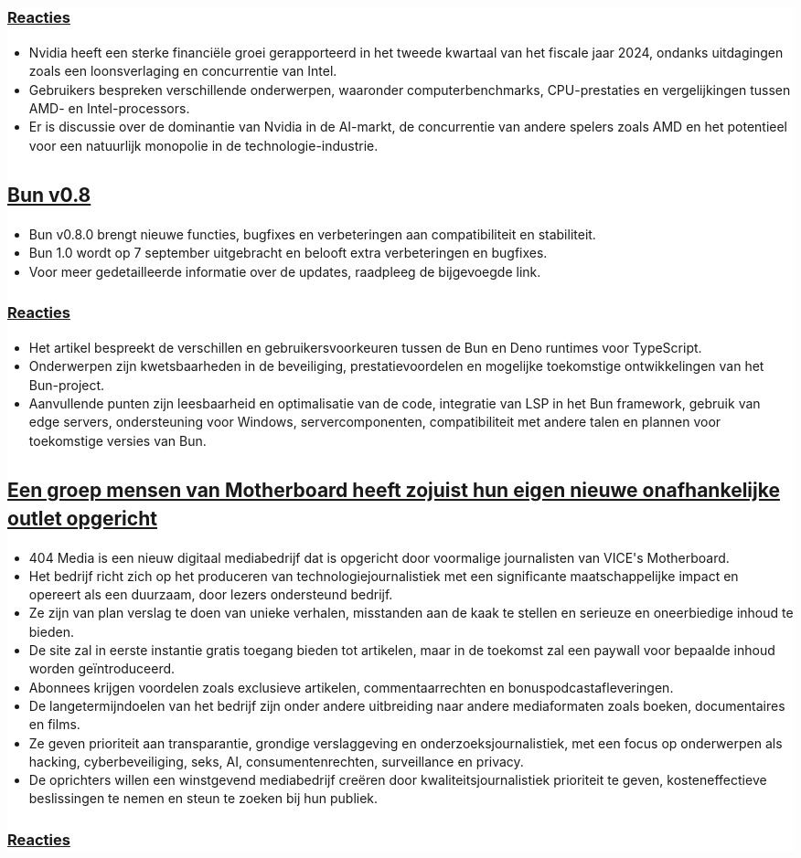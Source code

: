 ### [Reacties](https://news.ycombinator.com/item?id=37241487)

- Nvidia heeft een sterke financiële groei gerapporteerd in het tweede kwartaal van het fiscale jaar 2024, ondanks uitdagingen zoals een loonsverlaging en concurrentie van Intel.
- Gebruikers bespreken verschillende onderwerpen, waaronder computerbenchmarks, CPU-prestaties en vergelijkingen tussen AMD- en Intel-processors.
- Er is discussie over de dominantie van Nvidia in de AI-markt, de concurrentie van andere spelers zoals AMD en het potentieel voor een natuurlijk monopolie in de technologie-industrie.

## [Bun v0.8](https://bun.sh/blog/bun-v0.8.0)

- Bun v0.8.0 brengt nieuwe functies, bugfixes en verbeteringen aan compatibiliteit en stabiliteit.
- Bun 1.0 wordt op 7 september uitgebracht en belooft extra verbeteringen en bugfixes.
- Voor meer gedetailleerde informatie over de updates, raadpleeg de bijgevoegde link.

### [Reacties](https://news.ycombinator.com/item?id=37244012)

- Het artikel bespreekt de verschillen en gebruikersvoorkeuren tussen de Bun en Deno runtimes voor TypeScript.
- Onderwerpen zijn kwetsbaarheden in de beveiliging, prestatievoordelen en mogelijke toekomstige ontwikkelingen van het Bun-project.
- Aanvullende punten zijn leesbaarheid en optimalisatie van de code, integratie van LSP in het Bun framework, gebruik van edge servers, ondersteuning voor Windows, servercomponenten, compatibiliteit met andere talen en plannen voor toekomstige versies van Bun.

## [Een groep mensen van Motherboard heeft zojuist hun eigen nieuwe onafhankelijke outlet opgericht](https://www.404media.co/welcome-to-404-media/)

- 404 Media is een nieuw digitaal mediabedrijf dat is opgericht door voormalige journalisten van VICE's Motherboard.
- Het bedrijf richt zich op het produceren van technologiejournalistiek met een significante maatschappelijke impact en opereert als een duurzaam, door lezers ondersteund bedrijf.
- Ze zijn van plan verslag te doen van unieke verhalen, misstanden aan de kaak te stellen en serieuze en oneerbiedige inhoud te bieden.
- De site zal in eerste instantie gratis toegang bieden tot artikelen, maar in de toekomst zal een paywall voor bepaalde inhoud worden geïntroduceerd.
- Abonnees krijgen voordelen zoals exclusieve artikelen, commentaarrechten en bonuspodcastafleveringen.
- De langetermijndoelen van het bedrijf zijn onder andere uitbreiding naar andere mediaformaten zoals boeken, documentaires en films.
- Ze geven prioriteit aan transparantie, grondige verslaggeving en onderzoeksjournalistiek, met een focus op onderwerpen als hacking, cyberbeveiliging, seks, AI, consumentenrechten, surveillance en privacy.
- De oprichters willen een winstgevend mediabedrijf creëren door kwaliteitsjournalistiek prioriteit te geven, kosteneffectieve beslissingen te nemen en steun te zoeken bij hun publiek.

### [Reacties](https://news.ycombinator.com/item?id=37237246)
